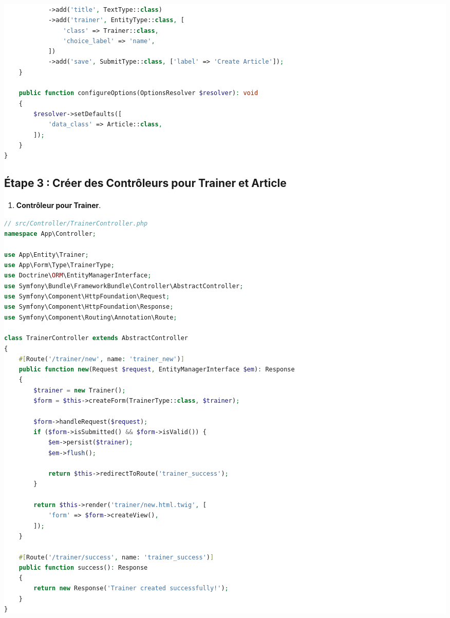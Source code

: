 ```php
            ->add('title', TextType::class)
            ->add('trainer', EntityType::class, [
                'class' => Trainer::class,
                'choice_label' => 'name',
            ])
            ->add('save', SubmitType::class, ['label' => 'Create Article']);
    }

    public function configureOptions(OptionsResolver $resolver): void
    {
        $resolver->setDefaults([
            'data_class' => Article::class,
        ]);
    }
}
```

## Étape 3 : Créer des Contrôleurs pour Trainer et Article

1. **Contrôleur pour Trainer**.

```php
// src/Controller/TrainerController.php
namespace App\Controller;

use App\Entity\Trainer;
use App\Form\Type\TrainerType;
use Doctrine\ORM\EntityManagerInterface;
use Symfony\Bundle\FrameworkBundle\Controller\AbstractController;
use Symfony\Component\HttpFoundation\Request;
use Symfony\Component\HttpFoundation\Response;
use Symfony\Component\Routing\Annotation\Route;

class TrainerController extends AbstractController
{
    #[Route('/trainer/new', name: 'trainer_new')]
    public function new(Request $request, EntityManagerInterface $em): Response
    {
        $trainer = new Trainer();
        $form = $this->createForm(TrainerType::class, $trainer);

        $form->handleRequest($request);
        if ($form->isSubmitted() && $form->isValid()) {
            $em->persist($trainer);
            $em->flush();

            return $this->redirectToRoute('trainer_success');
        }

        return $this->render('trainer/new.html.twig', [
            'form' => $form->createView(),
        ]);
    }

    #[Route('/trainer/success', name: 'trainer_success')]
    public function success(): Response
    {
        return new Response('Trainer created successfully!');
    }
}
```
